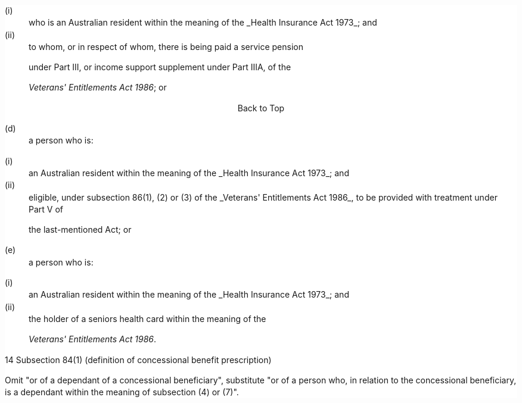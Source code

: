 <dl compact=""><dl compact=""><dl compact=""><dl compact="">

<dt>(i)</dt><dd>who is an Australian resident within the meaning of the _Health Insurance Act 1973_; and</dd>

<dt>(ii)</dt><dd>to whom, or in respect of whom, there is being paid a service pension

under Part&#160;III, or income support supplement under Part&#160;IIIA, of the

_Veterans&apos; Entitlements Act 1986_; or

</dd>

</dl></dl></dl></dl>

<center>Back to Top</center>

<dl compact=""><dl compact=""><dl compact="">

<dt>(d)</dt><dd>a person who is:

</dd>

</dl></dl></dl>

<dl compact=""><dl compact=""><dl compact=""><dl compact="">

<dt>(i)</dt><dd>an Australian resident within the meaning of the _Health Insurance Act 1973_; and</dd>

<dt>(ii)</dt><dd>eligible, under subsection 86(1), (2) or (3) of the _Veterans&apos; Entitlements Act 1986_, to be provided with treatment under Part&#160;V of

the last-mentioned Act; or

</dd>

</dl></dl></dl></dl>

<dl compact=""><dl compact=""><dl compact="">

<dt>(e)</dt><dd>a person who is:

</dd>

</dl></dl></dl>

<dl compact=""><dl compact=""><dl compact=""><dl compact="">

<dt>(i)</dt><dd>an Australian resident within the meaning of the _Health Insurance Act 1973_; and</dd>

<dt>(ii)</dt><dd>the holder of a seniors health card within the meaning of the

_Veterans&apos; Entitlements Act 1986_.

</dd>

</dl></dl></dl></dl>

14  Subsection 84(1) (definition of concessional benefit prescription)

Omit "or of a dependant of a concessional beneficiary", substitute "or of a person who, in relation to the concessional beneficiary, is a dependant within the meaning of subsection&#160;(4) or (7)".
